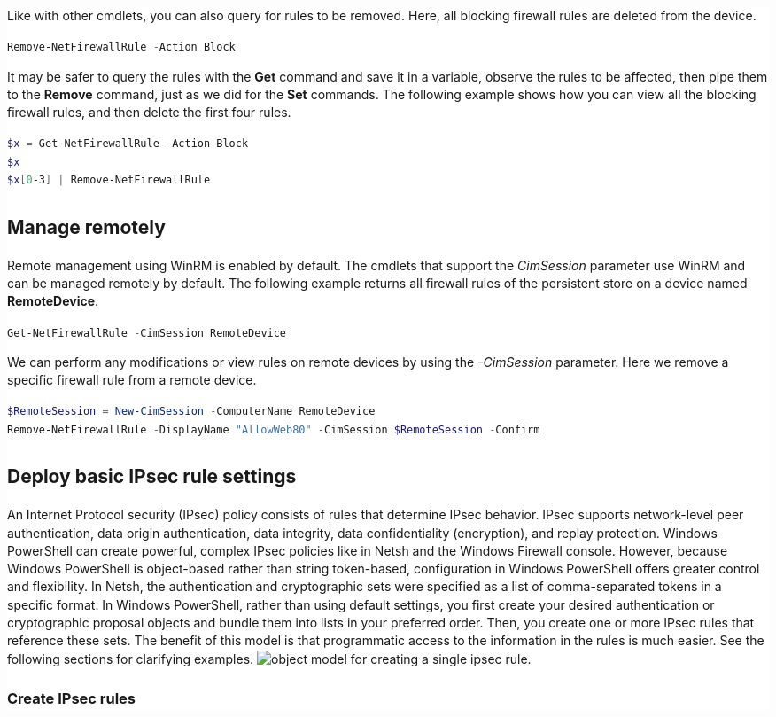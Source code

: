 
Like with other cmdlets, you can also query for rules to be removed. Here, all blocking firewall rules are deleted from the device.

```powershell
Remove-NetFirewallRule -Action Block
```

It may be safer to query the rules with the **Get** command and save it in a variable, observe the rules to be affected, then pipe them to the **Remove** command, just as we did for the **Set** commands. The following example shows how you can view all the blocking firewall rules, and then delete the first four rules.

```powershell
$x = Get-NetFirewallRule -Action Block
$x
$x[0-3] | Remove-NetFirewallRule
```

## Manage remotely

Remote management using WinRM is enabled by default. The cmdlets that support the *CimSession* parameter use WinRM and can be managed remotely by default.
The following example returns all firewall rules of the persistent store on a device named **RemoteDevice**.

```powershell
Get-NetFirewallRule -CimSession RemoteDevice
```

We can perform any modifications or view rules on remote  devices by using the *-CimSession* parameter. Here we remove a specific firewall rule from a remote device.

```powershell
$RemoteSession = New-CimSession -ComputerName RemoteDevice
Remove-NetFirewallRule -DisplayName "AllowWeb80" -CimSession $RemoteSession -Confirm
```

## Deploy basic IPsec rule settings

An Internet Protocol security (IPsec) policy consists of rules that determine IPsec behavior. IPsec supports network-level peer authentication, data origin authentication, data integrity, data confidentiality (encryption), and replay protection.
Windows PowerShell can create powerful, complex IPsec policies like in Netsh and the Windows Firewall console. However, because Windows PowerShell is object-based rather than string token-based, configuration in Windows PowerShell offers greater control and flexibility.
In Netsh, the authentication and cryptographic sets were specified as a list of comma-separated tokens in a specific format. In Windows PowerShell, rather than using default settings, you first create your desired authentication or cryptographic proposal objects and bundle them into lists in your preferred order. Then, you create one or more IPsec rules that reference these sets. The benefit of this model is that programmatic access to the information in the rules is much easier. See the following sections for clarifying examples.
![object model for creating a single ipsec rule.](images/createipsecrule.gif)

### Create IPsec rules


[BTF]: /windows/win32/fwp/basic-operation
[MFWC]: /windows/security/operating-system-security/network-security/windows-firewall/configure-with-command-line
[FWRC]: /windows/win32/api/icftypes/ne-icftypes-net_fw_rule_category